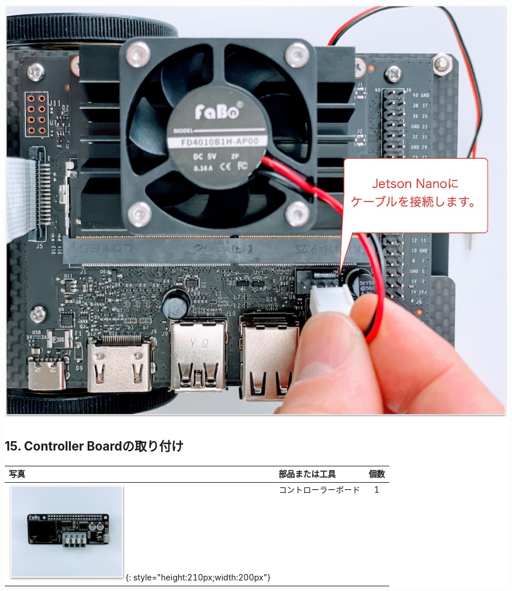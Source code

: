 ![](./img/cpufan008.jpg)

## 15. Controller Boardの取り付け


|写真|部品または工具|個数|
|:--|:--|:--:|
|![](./img/board_mini001.jpg){: style="height:210px;width:200px"}|コントローラーボード|1|
